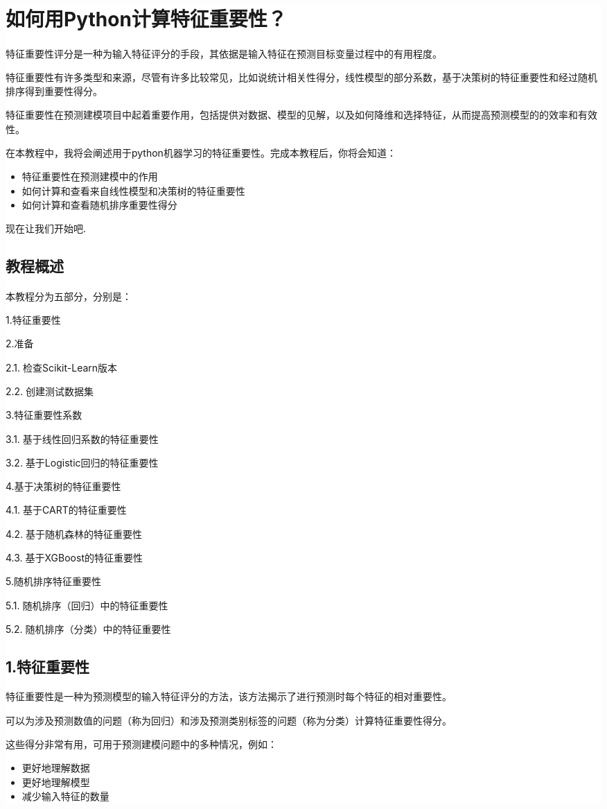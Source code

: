 # 如何用Python计算特征重要性？

特征重要性评分是一种为输入特征评分的手段，其依据是输入特征在预测目标变量过程中的有用程度。

特征重要性有许多类型和来源，尽管有许多比较常见，比如说统计相关性得分，线性模型的部分系数，基于决策树的特征重要性和经过随机排序得到重要性得分。

特征重要性在预测建模项目中起着重要作用，包括提供对数据、模型的见解，以及如何降维和选择特征，从而提高预测模型的的效率和有效性。

在本教程中，我将会阐述用于python机器学习的特征重要性。完成本教程后，你将会知道：

* 特征重要性在预测建模中的作用
* 如何计算和查看来自线性模型和决策树的特征重要性
* 如何计算和查看随机排序重要性得分

现在让我们开始吧.

## 教程概述

本教程分为五部分，分别是：

1.特征重要性

2.准备

2.1. 检查Scikit-Learn版本

2.2. 创建测试数据集

3.特征重要性系数

3.1. 基于线性回归系数的特征重要性

3.2. 基于Logistic回归的特征重要性

4.基于决策树的特征重要性

4.1. 基于CART的特征重要性

4.2. 基于随机森林的特征重要性

4.3. 基于XGBoost的特征重要性

5.随机排序特征重要性

5.1. 随机排序（回归）中的特征重要性

5.2. 随机排序（分类）中的特征重要性

## 1.特征重要性

特征重要性是一种为预测模型的输入特征评分的方法，该方法揭示了进行预测时每个特征的相对重要性。

可以为涉及预测数值的问题（称为回归）和涉及预测类别标签的问题（称为分类）计算特征重要性得分。

这些得分非常有用，可用于预测建模问题中的多种情况，例如：

* 更好地理解数据
* 更好地理解模型
* 减少输入特征的数量
